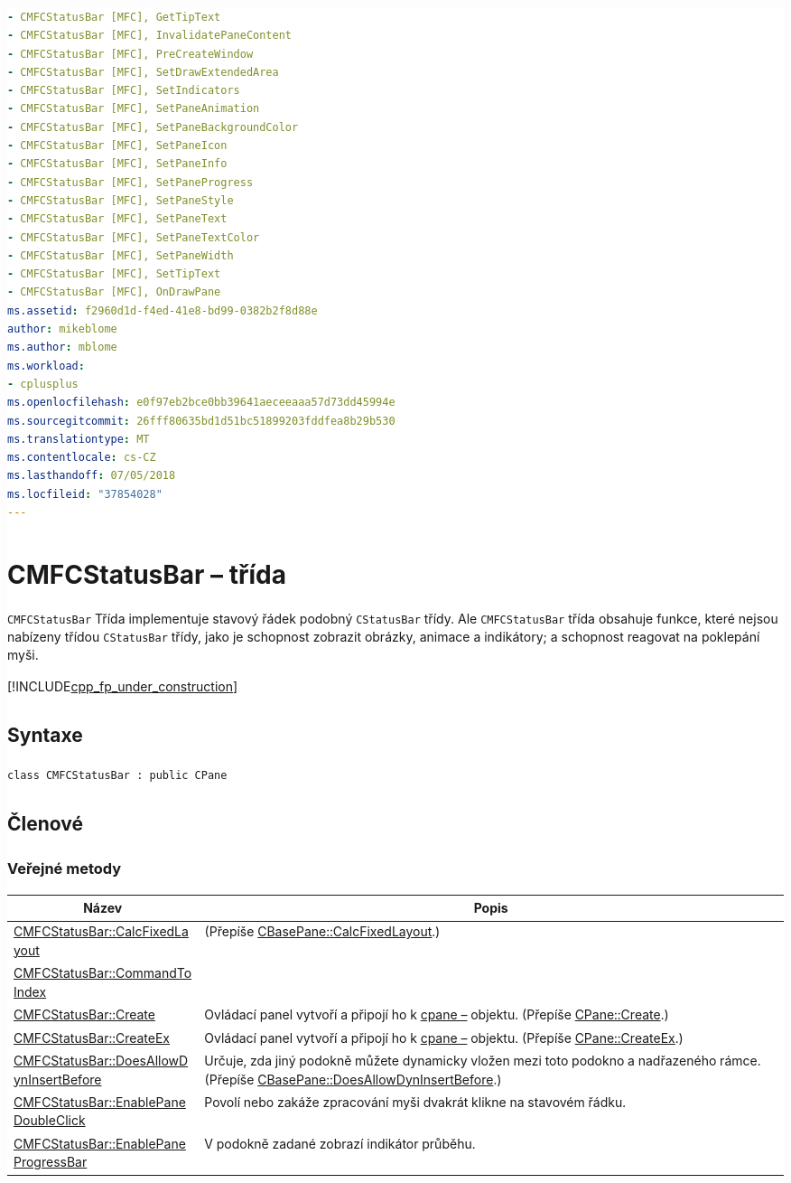 ```yaml
- CMFCStatusBar [MFC], GetTipText
- CMFCStatusBar [MFC], InvalidatePaneContent
- CMFCStatusBar [MFC], PreCreateWindow
- CMFCStatusBar [MFC], SetDrawExtendedArea
- CMFCStatusBar [MFC], SetIndicators
- CMFCStatusBar [MFC], SetPaneAnimation
- CMFCStatusBar [MFC], SetPaneBackgroundColor
- CMFCStatusBar [MFC], SetPaneIcon
- CMFCStatusBar [MFC], SetPaneInfo
- CMFCStatusBar [MFC], SetPaneProgress
- CMFCStatusBar [MFC], SetPaneStyle
- CMFCStatusBar [MFC], SetPaneText
- CMFCStatusBar [MFC], SetPaneTextColor
- CMFCStatusBar [MFC], SetPaneWidth
- CMFCStatusBar [MFC], SetTipText
- CMFCStatusBar [MFC], OnDrawPane
ms.assetid: f2960d1d-f4ed-41e8-bd99-0382b2f8d88e
author: mikeblome
ms.author: mblome
ms.workload:
- cplusplus
ms.openlocfilehash: e0f97eb2bce0bb39641aeceeaaa57d73dd45994e
ms.sourcegitcommit: 26fff80635bd1d51bc51899203fddfea8b29b530
ms.translationtype: MT
ms.contentlocale: cs-CZ
ms.lasthandoff: 07/05/2018
ms.locfileid: "37854028"
---
```

# <a name="cmfcstatusbar-class"></a>CMFCStatusBar – třída
`CMFCStatusBar` Třída implementuje stavový řádek podobný `CStatusBar` třídy. Ale `CMFCStatusBar` třída obsahuje funkce, které nejsou nabízeny třídou `CStatusBar` třídy, jako je schopnost zobrazit obrázky, animace a indikátory; a schopnost reagovat na poklepání myši. 

 [!INCLUDE[cpp_fp_under_construction](../../mfc/reference/includes/cpp_fp_under_construction_md.md)]   
  
## <a name="syntax"></a>Syntaxe  
  
```  
class CMFCStatusBar : public CPane  
```  
  
## <a name="members"></a>Členové  
  
### <a name="public-methods"></a>Veřejné metody  
  
|Název|Popis|  
|----------|-----------------|  
|[CMFCStatusBar::CalcFixedLayout](#calcfixedlayout)|(Přepíše [CBasePane::CalcFixedLayout](../../mfc/reference/cbasepane-class.md#calcfixedlayout).)|  
|[CMFCStatusBar::CommandToIndex](#commandtoindex)||  
|[CMFCStatusBar::Create](#create)|Ovládací panel vytvoří a připojí ho k [cpane –](../../mfc/reference/cpane-class.md) objektu. (Přepíše [CPane::Create](../../mfc/reference/cpane-class.md#create).)|  
|[CMFCStatusBar::CreateEx](#createex)|Ovládací panel vytvoří a připojí ho k [cpane –](../../mfc/reference/cpane-class.md) objektu. (Přepíše [CPane::CreateEx](../../mfc/reference/cpane-class.md#createex).)|  
|[CMFCStatusBar::DoesAllowDynInsertBefore](#doesallowdyninsertbefore)|Určuje, zda jiný podokně můžete dynamicky vložen mezi toto podokno a nadřazeného rámce. (Přepíše [CBasePane::DoesAllowDynInsertBefore](../../mfc/reference/cbasepane-class.md#doesallowdyninsertbefore).)|  
|[CMFCStatusBar::EnablePaneDoubleClick](#enablepanedoubleclick)|Povolí nebo zakáže zpracování myši dvakrát klikne na stavovém řádku.|  
|[CMFCStatusBar::EnablePaneProgressBar](#enablepaneprogressbar)|V podokně zadané zobrazí indikátor průběhu.|  